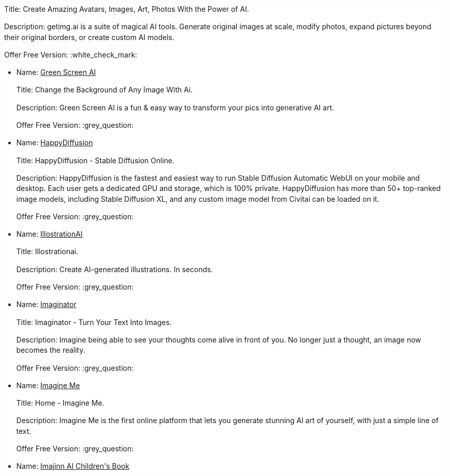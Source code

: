   Title: Create Amazing Avatars, Images, Art, Photos With the Power of AI.

  Description: getimg.ai is a suite of magical AI tools. Generate original images at scale, modify photos, expand pictures beyond their original borders, or create custom AI models.

  Offer Free Version: :white\_check\_mark:


- Name: [Green Screen AI](https://www.thataicollection.com/redirect/green-screen-ai?utm_source=aicollection\&utm_medium=github\&utm_campaign=aicollection)

  Title: Change the Background of Any Image With Ai.

  Description: Green Screen AI is a fun & easy way to transform your pics into generative AI art.

  Offer Free Version: :grey\_question:


- Name: [HappyDiffusion](https://www.thataicollection.com/redirect/happydiffusion?utm_source=aicollection\&utm_medium=github\&utm_campaign=aicollection)

  Title: HappyDiffusion - Stable Diffusion Online.

  Description: HappyDiffusion is the fastest and easiest way to run Stable Diffusion Automatic WebUI on your mobile and desktop. Each user gets a dedicated GPU and storage, which is 100% private. HappyDiffusion has more than 50+ top-ranked image models, including Stable Diffusion XL, and any custom image model from Civitai can be loaded on it.

  Offer Free Version: :grey\_question:


- Name: [IllostrationAI](https://www.thataicollection.com/redirect/illostrationai?utm_source=aicollection\&utm_medium=github\&utm_campaign=aicollection)

  Title: Illostrationai.

  Description: Create AI-generated illustrations. In seconds.

  Offer Free Version: :grey\_question:


- Name: [Imaginator](https://www.thataicollection.com/redirect/imaginator?utm_source=aicollection\&utm_medium=github\&utm_campaign=aicollection)

  Title: Imaginator - Turn Your Text Into Images.

  Description: Imagine being able to see your thoughts come alive in front of you. No longer just a thought, an image now becomes the reality.

  Offer Free Version: :grey\_question:


- Name: [Imagine Me](https://www.thataicollection.com/redirect/imagine-me?utm_source=aicollection\&utm_medium=github\&utm_campaign=aicollection)

  Title: Home - Imagine Me.

  Description: Imagine Me is the first online platform that lets you generate stunning AI art of yourself, with just a simple line of text.

  Offer Free Version: :grey\_question:


- Name: [Imajinn AI Children's Book](https://www.thataicollection.com/redirect/imajinn-ai-childrens-book?utm_source=aicollection\&utm_medium=github\&utm_campaign=aicollection)
